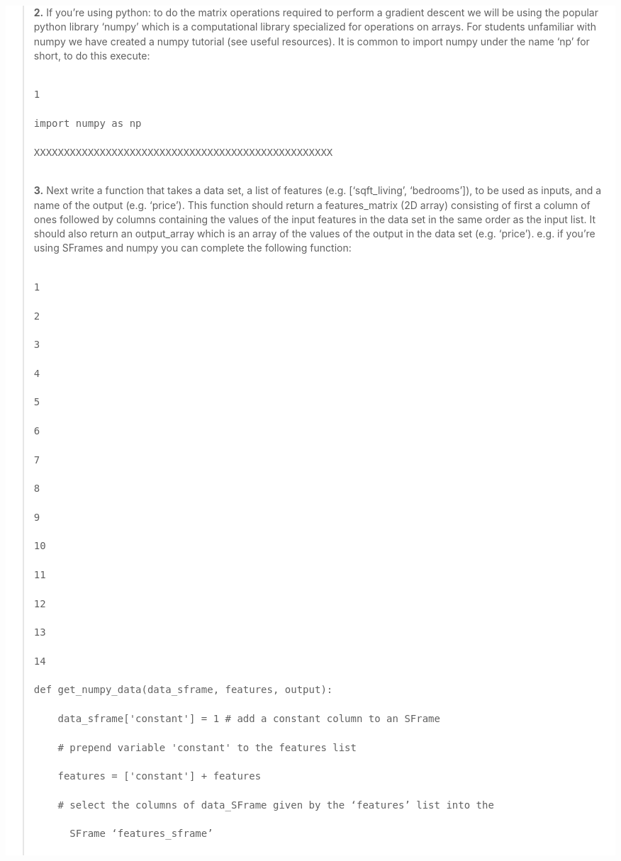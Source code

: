 > 
> **2\.** If you’re using python: to do the matrix operations required to perform a gradient descent we will be using the popular python library ‘numpy’ which is a computational library specialized for operations on arrays. For students unfamiliar with numpy we have created a numpy tutorial (see useful resources). It is common to import numpy under the name ‘np’ for short, to do this execute:
> 
> <pre contenteditable="false" data-language="python" style="opacity: 1;" tabindex="0">
> 
> 1
> 
> import numpy as np
> 
> XXXXXXXXXXXXXXXXXXXXXXXXXXXXXXXXXXXXXXXXXXXXXXXXXX
> 
> </pre>
> 
> **3\.** Next write a function that takes a data set, a list of features (e.g. [‘sqft_living’, ‘bedrooms’]), to be used as inputs, and a name of the output (e.g. ‘price’). This function should return a features_matrix (2D array) consisting of first a column of ones followed by columns containing the values of the input features in the data set in the same order as the input list. It should also return an output_array which is an array of the values of the output in the data set (e.g. ‘price’). e.g. if you’re using SFrames and numpy you can complete the following function:
> 
> <pre contenteditable="false" data-language="python" style="opacity: 1;" tabindex="0">
> 
> 1
> 
> 2
> 
> 3
> 
> 4
> 
> 5
> 
> 6
> 
> 7
> 
> 8
> 
> 9
> 
> 10
> 
> 11
> 
> 12
> 
> 13
> 
> 14
> 
> def get_numpy_data(data_sframe, features, output):
> 
>     data_sframe['constant'] = 1 # add a constant column to an SFrame
> 
>     # prepend variable 'constant' to the features list
> 
>     features = ['constant'] + features
> 
>     # select the columns of data_SFrame given by the ‘features’ list into the 
> 
>       SFrame ‘features_sframe’